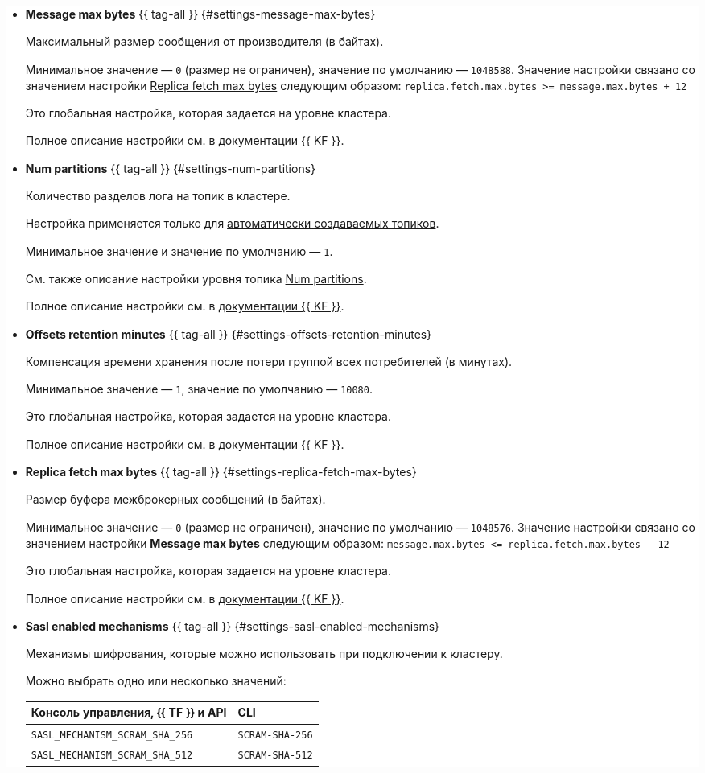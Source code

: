 * **Message max bytes** {{ tag-all }} {#settings-message-max-bytes}

    Максимальный размер сообщения от производителя (в байтах).

    Минимальное значение — `0` (размер не ограничен), значение по умолчанию — `1048588`. Значение настройки связано со значением настройки [Replica fetch max bytes](#settings-replica-fetch-max-bytes) следующим образом:
    `replica.fetch.max.bytes >= message.max.bytes + 12`

    Это глобальная настройка, которая задается на уровне кластера.

    Полное описание настройки см. в [документации {{ KF }}](https://kafka.apache.org/documentation/#max.message.bytes).

* **Num partitions** {{ tag-all }} {#settings-num-partitions}

    Количество разделов лога на топик в кластере.

    Настройка применяется только для [автоматически создаваемых топиков](#settings-auto-create-topics).

    Минимальное значение и значение по умолчанию — `1`.

    См. также описание настройки уровня топика [Num partitions](#settings-topic-num-partitions).

    Полное описание настройки см. в [документации {{ KF }}](http://kafka.apache.org/documentation/#brokerconfigs_num.partitions).

* **Offsets retention minutes** {{ tag-all }} {#settings-offsets-retention-minutes}

    Компенсация времени хранения после потери группой всех потребителей (в минутах).

    Минимальное значение — `1`, значение по умолчанию — `10080`.

    Это глобальная настройка, которая задается на уровне кластера.

    Полное описание настройки см. в [документации {{ KF }}](https://kafka.apache.org/documentation/#brokerconfigs_offsets.retention.minutes).

* **Replica fetch max bytes** {{ tag-all }} {#settings-replica-fetch-max-bytes}

    Размер буфера межброкерных сообщений (в байтах).

    Минимальное значение — `0` (размер не ограничен), значение по умолчанию — `1048576`. Значение настройки связано со значением настройки **Message max bytes** следующим образом:
    `message.max.bytes <= replica.fetch.max.bytes - 12` 

    Это глобальная настройка, которая задается на уровне кластера.

    Полное описание настройки см. в [документации {{ KF }}](https://kafka.apache.org/documentation/#brokerconfigs_replica.fetch.max.bytes).

* **Sasl enabled mechanisms** {{ tag-all }} {#settings-sasl-enabled-mechanisms}

    Механизмы шифрования, которые можно использовать при подключении к кластеру.

    Можно выбрать одно или несколько значений:

    | Консоль управления, {{ TF }} и API | CLI             |
    | ---------------------------------- | --------------- |
    | `SASL_MECHANISM_SCRAM_SHA_256`     | `SCRAM-SHA-256` |
    | `SASL_MECHANISM_SCRAM_SHA_512`     | `SCRAM-SHA-512` |
